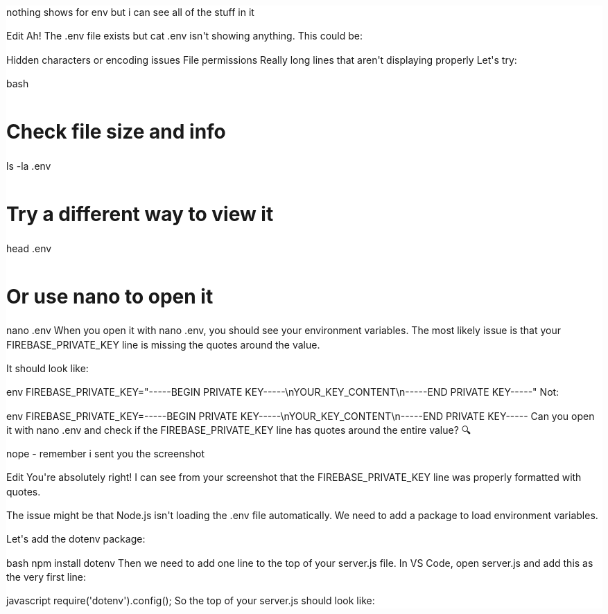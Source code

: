 

nothing shows for env but i can see all of the stuff in it

Edit
Ah! The .env file exists but cat .env isn't showing anything. This could be:

Hidden characters or encoding issues
File permissions
Really long lines that aren't displaying properly
Let's try:

bash
# Check file size and info
ls -la .env

# Try a different way to view it
head .env

# Or use nano to open it
nano .env
When you open it with nano .env, you should see your environment variables. The most likely issue is that your FIREBASE_PRIVATE_KEY line is missing the quotes around the value.

It should look like:

env
FIREBASE_PRIVATE_KEY="-----BEGIN PRIVATE KEY-----\nYOUR_KEY_CONTENT\n-----END PRIVATE KEY-----"
Not:

env
FIREBASE_PRIVATE_KEY=-----BEGIN PRIVATE KEY-----\nYOUR_KEY_CONTENT\n-----END PRIVATE KEY-----
Can you open it with nano .env and check if the FIREBASE_PRIVATE_KEY line has quotes around the entire value? 🔍




nope - remember i sent you the screenshot

Edit
You're absolutely right! I can see from your screenshot that the FIREBASE_PRIVATE_KEY line was properly formatted with quotes.

The issue might be that Node.js isn't loading the .env file automatically. We need to add a package to load environment variables.

Let's add the dotenv package:

bash
npm install dotenv
Then we need to add one line to the top of your server.js file. In VS Code, open server.js and add this as the very first line:

javascript
require('dotenv').config();
So the top of your server.js should look like:
